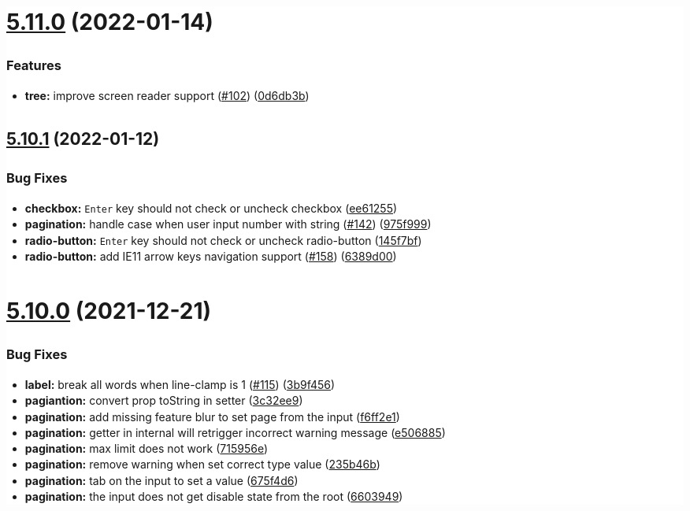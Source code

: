 



# [5.11.0](https://github.com/Refinitiv/refinitiv-ui/compare/@refinitiv-ui/elements@5.10.1...@refinitiv-ui/elements@5.11.0) (2022-01-14)


### Features

* **tree:** improve screen reader support ([#102](https://github.com/Refinitiv/refinitiv-ui/issues/102)) ([0d6db3b](https://github.com/Refinitiv/refinitiv-ui/commit/0d6db3bbf11eb6793ade6f60cab2f24b98bd9f40))





## [5.10.1](https://github.com/Refinitiv/refinitiv-ui/compare/@refinitiv-ui/elements@5.10.0...@refinitiv-ui/elements@5.10.1) (2022-01-12)


### Bug Fixes

* **checkbox:** `Enter` key should not check or uncheck checkbox ([ee61255](https://github.com/Refinitiv/refinitiv-ui/commit/ee6125513ab670495ef7b87580fa97ea386c840a))
* **pagination:** handle case when user input number with string ([#142](https://github.com/Refinitiv/refinitiv-ui/issues/142)) ([975f999](https://github.com/Refinitiv/refinitiv-ui/commit/975f9998bc1cf4b5326b567023984d8a893e6983))
* **radio-button:** `Enter` key should not check or uncheck radio-button ([145f7bf](https://github.com/Refinitiv/refinitiv-ui/commit/145f7bfc15fe72e95d0719eaa6d691f09fd8a03c))
* **radio-button:** add IE11 arrow keys navigation support ([#158](https://github.com/Refinitiv/refinitiv-ui/issues/158)) ([6389d00](https://github.com/Refinitiv/refinitiv-ui/commit/6389d006a07cdc5ed04ae77748f12726b7da48e1))





# [5.10.0](https://github.com/Refinitiv/refinitiv-ui/compare/@refinitiv-ui/elements@5.9.1...@refinitiv-ui/elements@5.10.0) (2021-12-21)


### Bug Fixes

* **label:** break all words when line-clamp is 1 ([#115](https://github.com/Refinitiv/refinitiv-ui/issues/115)) ([3b9f456](https://github.com/Refinitiv/refinitiv-ui/commit/3b9f4566dcf39eba8464df6443be89a156c9692e))
* **pagiantion:** convert prop toString in setter ([3c32ee9](https://github.com/Refinitiv/refinitiv-ui/commit/3c32ee95a237180da6e2449eb654b749de2340c9))
* **pagination:** add missing feature blur to set page from the input ([f6ff2e1](https://github.com/Refinitiv/refinitiv-ui/commit/f6ff2e14509627119d8d3e22c8c2005fae81ef0c))
* **pagination:** getter in internal will retrigger incorrect warning message ([e506885](https://github.com/Refinitiv/refinitiv-ui/commit/e50688509bc668be4592d0be73df891ffd139208))
* **pagination:** max limit does not work ([715956e](https://github.com/Refinitiv/refinitiv-ui/commit/715956e4936f4a7b219c8d06ce755e7cbf43b755))
* **pagination:** remove warning when set correct type value ([235b46b](https://github.com/Refinitiv/refinitiv-ui/commit/235b46b3306a1833515858ae421bd53942fe8242))
* **pagination:** tab on the input to set a value ([675f4d6](https://github.com/Refinitiv/refinitiv-ui/commit/675f4d6039d0a391d34e946e42abf596b5f17e1b))
* **pagination:** the input does not get disable state from the root ([6603949](https://github.com/Refinitiv/refinitiv-ui/commit/6603949d2cce1eb0c5b59f727b3c8a5273fb67a8))
